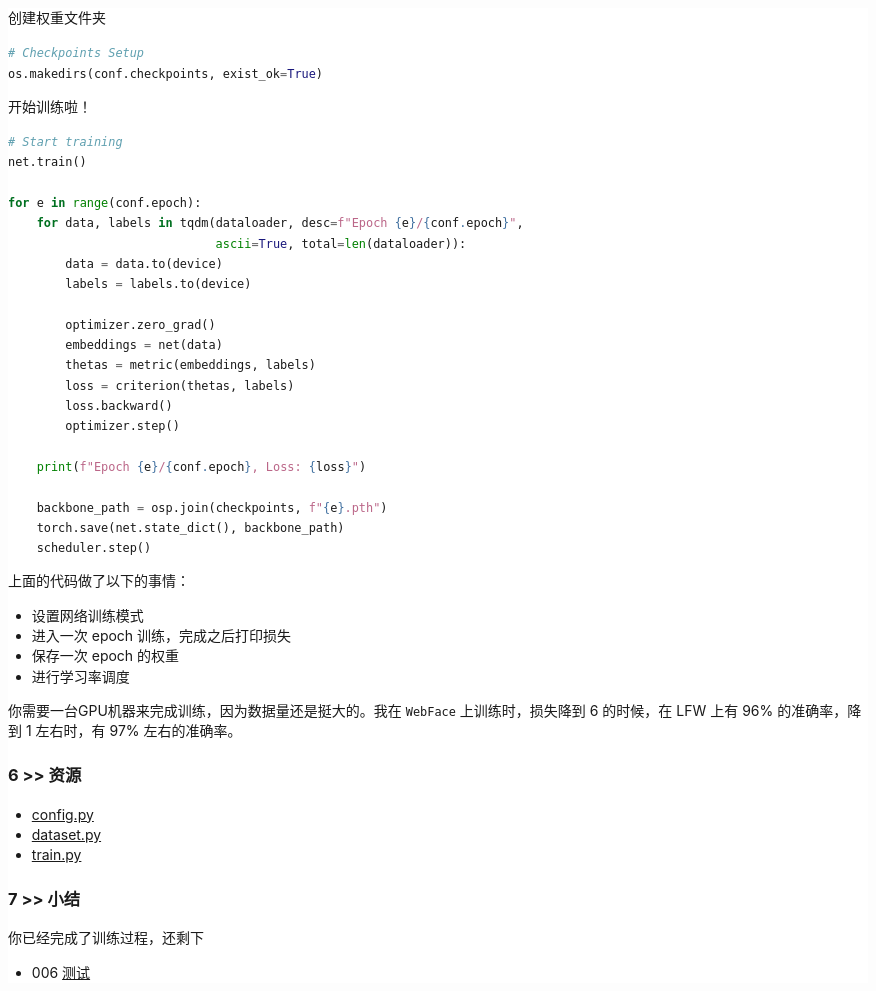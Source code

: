 创建权重文件夹
```python
# Checkpoints Setup
os.makedirs(conf.checkpoints, exist_ok=True)
```

开始训练啦！

```python
# Start training
net.train()

for e in range(conf.epoch):
    for data, labels in tqdm(dataloader, desc=f"Epoch {e}/{conf.epoch}",
                             ascii=True, total=len(dataloader)):
        data = data.to(device)
        labels = labels.to(device)
        
        optimizer.zero_grad()
        embeddings = net(data)
        thetas = metric(embeddings, labels)
        loss = criterion(thetas, labels)
        loss.backward()
        optimizer.step()

    print(f"Epoch {e}/{conf.epoch}, Loss: {loss}")

    backbone_path = osp.join(checkpoints, f"{e}.pth")
    torch.save(net.state_dict(), backbone_path)
    scheduler.step()
```

上面的代码做了以下的事情：

+ 设置网络训练模式
+ 进入一次 epoch 训练，完成之后打印损失
+ 保存一次 epoch 的权重
+ 进行学习率调度

你需要一台GPU机器来完成训练，因为数据量还是挺大的。我在 `WebFace` 上训练时，损失降到 6 的时候，在 LFW 上有 96% 的准确率，降到 1 左右时，有 97% 左右的准确率。

### 6 >> 资源

+ [config.py](../config.py)
+ [dataset.py](../dataset.py)
+ [train.py](../train.py)

### 7 >> 小结

你已经完成了训练过程，还剩下

+ 006 [测试](./test.md)

